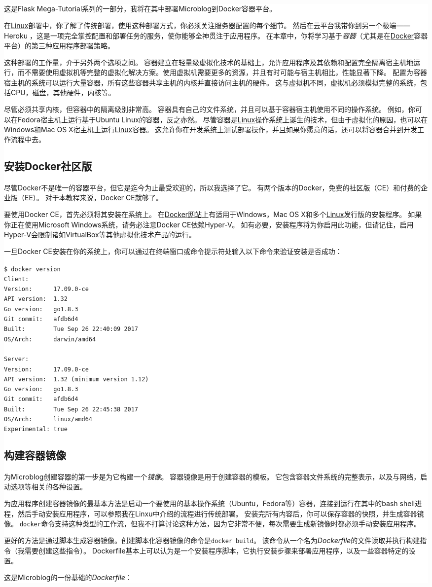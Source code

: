 这是Flask Mega-Tutorial系列的一部分，我将在其中部署Microblog到Docker容器平台。 

在[Linux]()部署中，你了解了传统部署，使用这种部署方式，你必须关注服务器配置的每个细节。 然后在云平台我带你到另一个极端——Heroku ，这是一项完全掌控配置和部署任务的服务，使你能够全神贯注于应用程序。 在本章中，你将学习基于*容器*（尤其是在[Docker](https://www.docker.com/)容器平台）的第三种应用程序部署策略。
 
 这种部署的工作量，介于另外两个选项之间。 容器建立在轻量级虚拟化技术的基础上，允许应用程序及其依赖和配置完全隔离宿主机地运行，而不需要使用虚拟机等完整的虚拟化解决方案。使用虚拟机需要更多的资源，并且有时可能与宿主机相比，性能显著下降。 配置为容器宿主机的系统可以运行大量容器，所有这些容器共享主机的内核并直接访问主机的硬件。 这与虚拟机不同，虚拟机必须模拟完整的系统，包括CPU，磁盘，其他硬件，内核等。 
 
 尽管必须共享内核，但容器中的隔离级别非常高。 容器具有自己的文件系统，并且可以基于容器宿主机使用不同的操作系统。 例如，你可以在Fedora宿主机上运行基于Ubuntu Linux的容器，反之亦然。 尽管容器是[Linux]()操作系统上诞生的技术，但由于虚拟化的原因，也可以在Windows和Mac OS X宿主机上运行[Linux]()容器。 这允许你在开发系统上测试部署操作，并且如果你愿意的话，还可以将容器合并到开发工作流程中去。 
 
 ## 安装Docker社区版 
 
 尽管Docker不是唯一的容器平台，但它是迄今为止最受欢迎的，所以我选择了它。 有两个版本的Docker，免费的社区版（CE）和付费的企业版（EE）。 对于本教程来说，Docker CE就够了。 
 
 要使用Docker CE，首先必须将其安装在系统上。 在[Docker网站](https://www.docker.com/community-edition)上有适用于Windows，Mac OS X和多个[Linux]()发行版的安装程序。 如果你正在使用Microsoft Windows系统，请务必注意Docker CE依赖Hyper-V。 如有必要，安装程序将为你启用此功能，但请记住，启用Hyper-V会限制诸如VirtualBox等其他虚拟化技术产品的运行。 
 
 一旦Docker CE安装在你的系统上，你可以通过在终端窗口或命令提示符处输入以下命令来验证安装是否成功： 
 ```
$ docker version
Client:
 Version:      17.09.0-ce
 API version:  1.32
 Go version:   go1.8.3
 Git commit:   afdb6d4
 Built:        Tue Sep 26 22:40:09 2017
 OS/Arch:      darwin/amd64

Server:
 Version:      17.09.0-ce
 API version:  1.32 (minimum version 1.12)
 Go version:   go1.8.3
 Git commit:   afdb6d4
 Built:        Tue Sep 26 22:45:38 2017
 OS/Arch:      linux/amd64
 Experimental: true
``` 

## 构建容器镜像 

为Microblog创建容器的第一步是为它构建一个*镜像*。 容器镜像是用于创建容器的模板。 它包含容器文件系统的完整表示，以及与网络，启动选项等相关的各种设置。 

为应用程序创建容器镜像的最基本方法是启动一个要使用的基本操作系统（Ubuntu，Fedora等）容器，连接到运行在其中的bash shell进程，然后手动安装应用程序，可以参照我在Linxu中介绍的流程进行传统部署。 安装完所有内容后，你可以保存容器的快照，并生成容器镜像。 `docker`命令支持这种类型的工作流，但我不打算讨论这种方法，因为它非常不便，每次需要生成新镜像时都必须手动安装应用程序。 

更好的方法是通过脚本生成容器镜像。创建脚本化容器镜像的命令是`docker build`。 该命令从一个名为*Dockerfile*的文件读取并执行构建指令（我需要创建这些指令）。 Dockerfile基本上可以认为是一个安装程序脚本，它执行安装步骤来部署应用程序，以及一些容器特定的设置。 

这是Microblog的一份基础的*Dockerfile*：
 